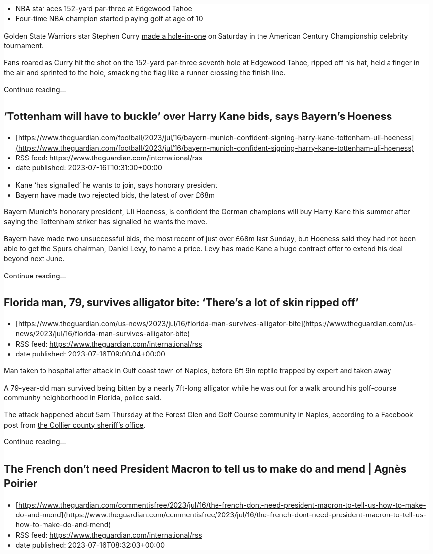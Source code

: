 <ul><li>NBA star aces 152-yard par-three at Edgewood Tahoe</li><li>Four-time NBA champion started playing golf at age of 10</li></ul><p>Golden State Warriors star Stephen Curry <a href="https://twitter.com/NBCSports/status/1680289396019347456">made a hole-in-one</a> on Saturday in the American Century Championship celebrity tournament.</p><p>Fans roared as Curry hit the shot on the 152-yard par-three seventh hole at Edgewood Tahoe, ripped off his hat, held a finger in the air and sprinted to the hole, smacking the flag like a runner crossing the finish line.</p> <a href="https://www.theguardian.com/sport/2023/jul/16/stephen-curry-hole-in-one-at-american-century-championship-golf">Continue reading...</a>

## ‘Tottenham will have to buckle’ over Harry Kane bids, says Bayern’s Hoeness
 - [https://www.theguardian.com/football/2023/jul/16/bayern-munich-confident-signing-harry-kane-tottenham-uli-hoeness](https://www.theguardian.com/football/2023/jul/16/bayern-munich-confident-signing-harry-kane-tottenham-uli-hoeness)
 - RSS feed: https://www.theguardian.com/international/rss
 - date published: 2023-07-16T10:31:00+00:00

<ul><li>Kane ‘has signalled’ he wants to join, says honorary president</li><li>Bayern have made two rejected bids, the latest of over £68m</li></ul><p>Bayern Munich’s honorary president, Uli Hoeness, is confident the German champions will buy Harry Kane this summer after saying the Tottenham striker has signalled he wants the move.</p><p>Bayern have made <a href="https://www.theguardian.com/football/2023/jul/10/tottenham-poised-reject-bayern-munich-80m-harry-kane-bid">two unsuccessful bids</a>, the most recent of just over £68m last Sunday, but Hoeness said they had not been able to get the Spurs chairman, Daniel Levy, to name a price. Levy has made Kane <a href="https://www.theguardian.com/football/2023/jul/05/tottenham-offer-harry-kane-new-contract-no-rush-to-sign-levy">a huge contract offer</a> to extend his deal beyond next June.</p> <a href="https://www.theguardian.com/football/2023/jul/16/bayern-munich-confident-signing-harry-kane-tottenham-uli-hoeness">Continue reading...</a>

## Florida man, 79, survives alligator bite: ‘There’s a lot of skin ripped off’
 - [https://www.theguardian.com/us-news/2023/jul/16/florida-man-survives-alligator-bite](https://www.theguardian.com/us-news/2023/jul/16/florida-man-survives-alligator-bite)
 - RSS feed: https://www.theguardian.com/international/rss
 - date published: 2023-07-16T09:00:04+00:00

<p>Man taken to hospital after attack in Gulf coast town of Naples, before 6ft 9in reptile trapped by expert and taken away</p><p>A 79-year-old man survived being bitten by a nearly 7ft-long alligator while he was out for a walk around his golf-course community neighborhood in <a href="https://www.theguardian.com/us-news/florida">Florida</a>, police said.</p><p>The attack happened about 5am Thursday at the Forest Glen and Golf Course community in Naples, according to a Facebook post from <a href="https://www.facebook.com/colliersheriff/posts/pfbid0CuW6EAtR8LEPCfXrxSANSBRNPoHR5SnemuRdJnh7k8tqSeWuxcfCAsc9vTF5h8otl?__cft__[0]=AZX_3S8PkBx24UPlLlB-ZL-6uDalrFbM4qpTXTk7LzDxSBQ3eujGoUfScdaHnFQoojh95pMOJA34hGO9HWt9N5Un6K2bVWXek9HUI9XPv1dTwWiNRWzFo-ntecSc8bRcxsQfDgNjnRQaAzH1eM7akDQ8aP94mJhPsNTMXroQlOt165E-Xum387CuAK6A2Ar0RtM&amp;__tn__=%2CO%2CP-R">the Collier county sheriff’s office</a>.</p> <a href="https://www.theguardian.com/us-news/2023/jul/16/florida-man-survives-alligator-bite">Continue reading...</a>

## The French don’t need President Macron to tell us to make do and mend | Agnès Poirier
 - [https://www.theguardian.com/commentisfree/2023/jul/16/the-french-dont-need-president-macron-to-tell-us-how-to-make-do-and-mend](https://www.theguardian.com/commentisfree/2023/jul/16/the-french-dont-need-president-macron-to-tell-us-how-to-make-do-and-mend)
 - RSS feed: https://www.theguardian.com/international/rss
 - date published: 2023-07-16T08:32:03+00:00
